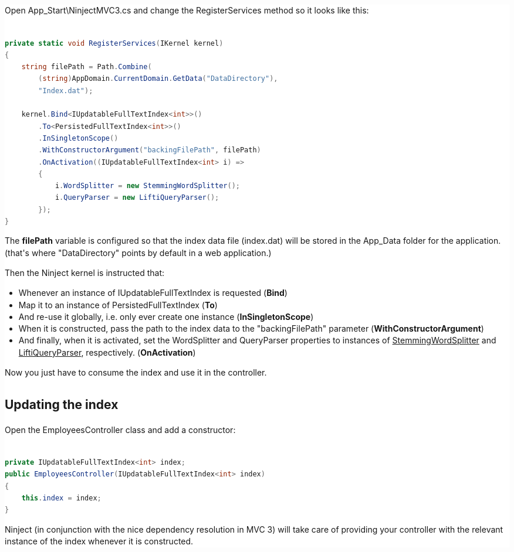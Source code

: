Open App\_Start\\NinjectMVC3\.cs and change the RegisterServices
method so it looks like this:

``` csharp

private static void RegisterServices(IKernel kernel)
{
    string filePath = Path.Combine(
        (string)AppDomain.CurrentDomain.GetData("DataDirectory"), 
        "Index.dat");

    kernel.Bind<IUpdatableFullTextIndex<int>>()
        .To<PersistedFullTextIndex<int>>()
        .InSingletonScope()
        .WithConstructorArgument("backingFilePath", filePath)
        .OnActivation((IUpdatableFullTextIndex<int> i) =>
        {
            i.WordSplitter = new StemmingWordSplitter();
            i.QueryParser = new LiftiQueryParser();
        });
}
```
The **filePath** variable is configured so that the
index data file \(index\.dat\) will be stored in the App\_Data folder
for the application\. \(that's where "DataDirectory" points by
default in a web application\.\)

Then the Ninject kernel is instructed that:

- Whenever an instance of IUpdatableFullTextIndex<int> is
requested \(**Bind**\)
- Map it to an instance of PersistedFullTextIndex<int>
\(**To**\)
- And re\-use it globally\, i\.e\. only ever create one instance
\(**InSingletonScope**\)
- When it is constructed\, pass the path to the index data to the
"backingFilePath" parameter
\(**WithConstructorArgument**\)
- And finally\, when it is activated\, set the WordSplitter and
QueryParser properties to instances of [StemmingWordSplitter](http://lifti.codeplex.com/wikipage?title=Word%20splitters&amp;referringTitle=Documentation) and [LiftiQueryParser](http://lifti.codeplex.com/wikipage?title=Searching%20the%20full%20text%20index&amp;referringTitle=Documentation)\, respectively\.
\(**OnActivation**\)

Now you just have to consume the index and use it in the
controller\.

## Updating the index

Open the EmployeesController class and add a constructor:

``` csharp

private IUpdatableFullTextIndex<int> index;
public EmployeesController(IUpdatableFullTextIndex<int> index)
{
    this.index = index;
}
```
Ninject \(in conjunction with the nice dependency resolution in
MVC 3\) will take care of providing your controller with the
relevant instance of the index whenever it is constructed\.
